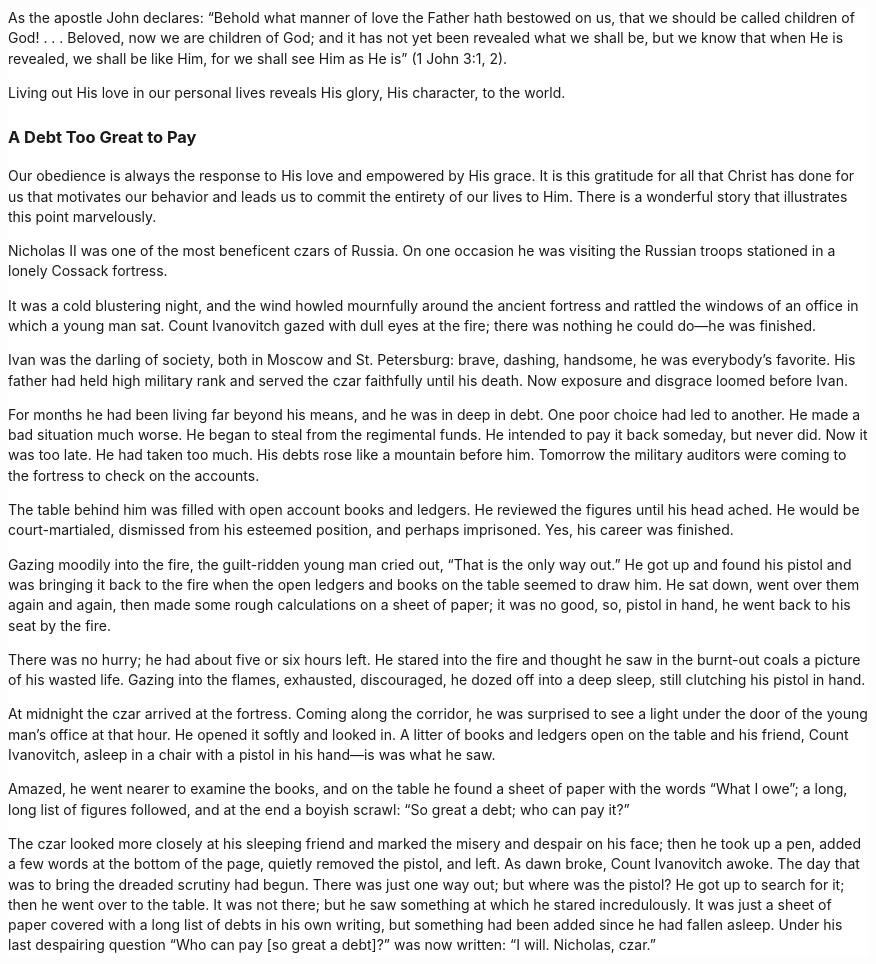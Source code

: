 As the apostle John declares: “Behold what manner of love the Father hath bestowed on us, that we should be called children of God! . . . Beloved, now we are children of God; and it has not yet been revealed what we shall be, but we know that when He is revealed, we shall be like Him, for we shall see Him as He is” (1 John 3:1, 2).

Living out His love in our personal lives reveals His glory, His character, to the world.

### A Debt Too Great to Pay

Our obedience is always the response to His love and empowered by His grace. It is this gratitude for all that Christ has done for us that motivates our behavior and leads us to commit the entirety of our lives to Him. There is a wonderful story that illustrates this point marvelously.

Nicholas II was one of the most beneficent czars of Russia. On one occasion he was visiting the Russian troops stationed in a lonely Cossack fortress.

It was a cold blustering night, and the wind howled mournfully around the ancient fortress and rattled the windows of an office in which a young man sat. Count Ivanovitch gazed with dull eyes at the fire; there was nothing he could do—he was finished.

Ivan was the darling of society, both in Moscow and St. Petersburg: brave, dashing, handsome, he was everybody’s favorite. His father had held high military rank and served the czar faithfully until his death. Now exposure and disgrace loomed before Ivan.

For months he had been living far beyond his means, and he was in deep in debt. One poor choice had led to another. He made a bad situation much worse. He began to steal from the regimental funds. He intended to pay it back someday, but never did. Now it was too late. He had taken too much. His debts rose like a mountain before him. Tomorrow the military auditors were coming to the fortress to check on the accounts.

The table behind him was filled with open account books and ledgers. He reviewed the figures until his head ached. He would be court-martialed, dismissed from his esteemed position, and perhaps imprisoned. Yes, his career was finished.

Gazing moodily into the fire, the guilt-ridden young man cried out, “That is the only way out.” He got up and found his pistol and was bringing it back to the fire when the open ledgers and books on the table seemed to draw him. He sat down, went over them again and again, then made some rough calculations on a sheet of paper; it was no good, so, pistol in hand, he went back to his seat by the fire.

There was no hurry; he had about five or six hours left. He stared into the fire and thought he saw in the burnt-out coals a picture of his wasted life. Gazing into the flames, exhausted, discouraged, he dozed off into a deep sleep, still clutching his pistol in hand.

At midnight the czar arrived at the fortress. Coming along the corridor, he was surprised to see a light under the door of the young man’s office at that hour. He opened it softly and looked in. A litter of books and ledgers open on the table and his friend, Count Ivanovitch, asleep in a chair with a pistol in his hand—is was what he saw.

Amazed, he went nearer to examine the books, and on the table he found a sheet of paper with the words “What I owe”; a long, long list of figures followed, and at the end a boyish scrawl: “So great a debt; who can pay it?”

The czar looked more closely at his sleeping friend and marked the misery and despair on his face; then he took up a pen, added a few words at the bottom of the page, quietly removed the pistol, and left. As dawn broke, Count Ivanovitch awoke. The day that was to bring the dreaded scrutiny had begun. There was just one way out; but where was the pistol? He got up to search for it; then he went over to the table. It was not there; but he saw something at which he stared incredulously. It was just a sheet of paper covered with a long list of debts in his own writing, but something had been added since he had fallen asleep. Under his last despairing question “Who can pay [so great a debt]?” was now written: “I will. Nicholas, czar.”
